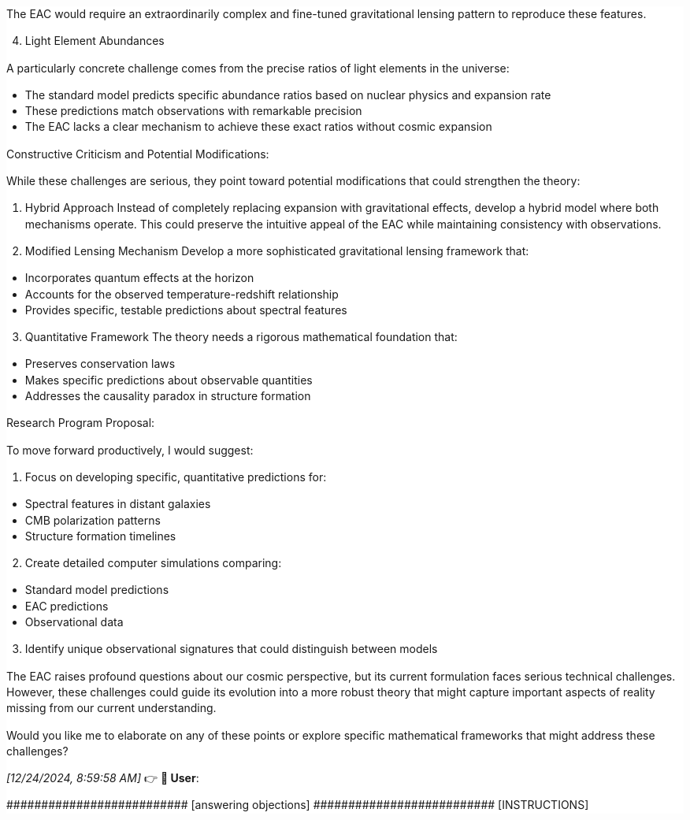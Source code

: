 The EAC would require an extraordinarily complex and fine-tuned gravitational lensing pattern to reproduce these features.

4. Light Element Abundances

A particularly concrete challenge comes from the precise ratios of light elements in the universe:

- The standard model predicts specific abundance ratios based on nuclear physics and expansion rate
- These predictions match observations with remarkable precision
- The EAC lacks a clear mechanism to achieve these exact ratios without cosmic expansion

Constructive Criticism and Potential Modifications:

While these challenges are serious, they point toward potential modifications that could strengthen the theory:

1. Hybrid Approach
Instead of completely replacing expansion with gravitational effects, develop a hybrid model where both mechanisms operate. This could preserve the intuitive appeal of the EAC while maintaining consistency with observations.

2. Modified Lensing Mechanism
Develop a more sophisticated gravitational lensing framework that:
- Incorporates quantum effects at the horizon
- Accounts for the observed temperature-redshift relationship
- Provides specific, testable predictions about spectral features

3. Quantitative Framework
The theory needs a rigorous mathematical foundation that:
- Preserves conservation laws
- Makes specific predictions about observable quantities
- Addresses the causality paradox in structure formation

Research Program Proposal:

To move forward productively, I would suggest:

1. Focus on developing specific, quantitative predictions for:
- Spectral features in distant galaxies
- CMB polarization patterns
- Structure formation timelines

2. Create detailed computer simulations comparing:
- Standard model predictions
- EAC predictions
- Observational data

3. Identify unique observational signatures that could distinguish between models

The EAC raises profound questions about our cosmic perspective, but its current formulation faces serious technical challenges. However, these challenges could guide its evolution into a more robust theory that might capture important aspects of reality missing from our current understanding.

Would you like me to elaborate on any of these points or explore specific mathematical frameworks that might address these challenges?<br>

<i>[12/24/2024, 8:59:58 AM]</i> 👉 <b>👤 User</b>: 

##########################
[answering objections]
##########################
[INSTRUCTIONS]
